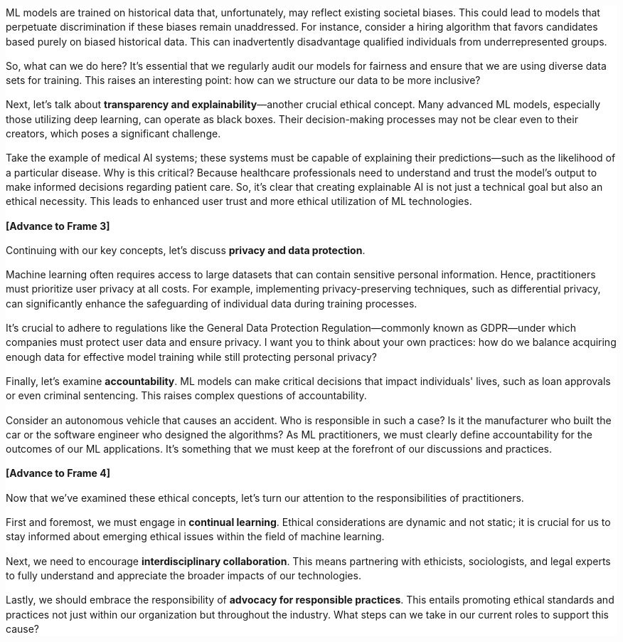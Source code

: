 ML models are trained on historical data that, unfortunately, may reflect existing societal biases. This could lead to models that perpetuate discrimination if these biases remain unaddressed. For instance, consider a hiring algorithm that favors candidates based purely on biased historical data. This can inadvertently disadvantage qualified individuals from underrepresented groups. 

So, what can we do here? It’s essential that we regularly audit our models for fairness and ensure that we are using diverse data sets for training. This raises an interesting point: how can we structure our data to be more inclusive?

Next, let’s talk about **transparency and explainability**—another crucial ethical concept. Many advanced ML models, especially those utilizing deep learning, can operate as black boxes. Their decision-making processes may not be clear even to their creators, which poses a significant challenge. 

Take the example of medical AI systems; these systems must be capable of explaining their predictions—such as the likelihood of a particular disease. Why is this critical? Because healthcare professionals need to understand and trust the model’s output to make informed decisions regarding patient care. So, it’s clear that creating explainable AI is not just a technical goal but also an ethical necessity. This leads to enhanced user trust and more ethical utilization of ML technologies.

**[Advance to Frame 3]**

Continuing with our key concepts, let’s discuss **privacy and data protection**.

Machine learning often requires access to large datasets that can contain sensitive personal information. Hence, practitioners must prioritize user privacy at all costs. For example, implementing privacy-preserving techniques, such as differential privacy, can significantly enhance the safeguarding of individual data during training processes.

It’s crucial to adhere to regulations like the General Data Protection Regulation—commonly known as GDPR—under which companies must protect user data and ensure privacy. I want you to think about your own practices: how do we balance acquiring enough data for effective model training while still protecting personal privacy?

Finally, let’s examine **accountability**. ML models can make critical decisions that impact individuals' lives, such as loan approvals or even criminal sentencing. This raises complex questions of accountability. 

Consider an autonomous vehicle that causes an accident. Who is responsible in such a case? Is it the manufacturer who built the car or the software engineer who designed the algorithms? As ML practitioners, we must clearly define accountability for the outcomes of our ML applications. It’s something that we must keep at the forefront of our discussions and practices.

**[Advance to Frame 4]**

Now that we’ve examined these ethical concepts, let’s turn our attention to the responsibilities of practitioners.

First and foremost, we must engage in **continual learning**. Ethical considerations are dynamic and not static; it is crucial for us to stay informed about emerging ethical issues within the field of machine learning. 

Next, we need to encourage **interdisciplinary collaboration**. This means partnering with ethicists, sociologists, and legal experts to fully understand and appreciate the broader impacts of our technologies.

Lastly, we should embrace the responsibility of **advocacy for responsible practices**. This entails promoting ethical standards and practices not just within our organization but throughout the industry. What steps can we take in our current roles to support this cause?
